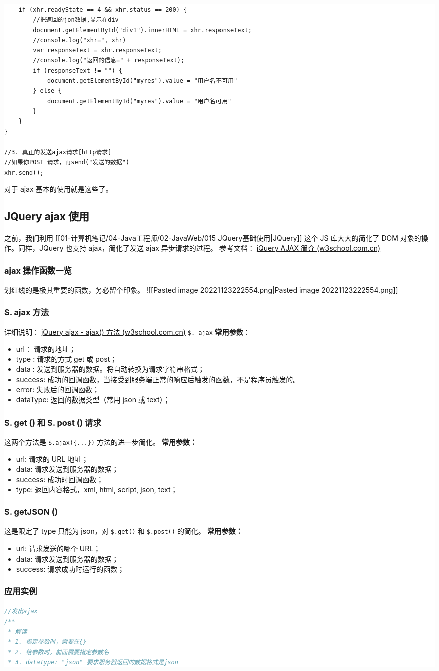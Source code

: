 ```JS
    if (xhr.readyState == 4 && xhr.status == 200) {  
        //把返回的jon数据,显示在div  
        document.getElementById("div1").innerHTML = xhr.responseText;  
        //console.log("xhr=", xhr)  
        var responseText = xhr.responseText;  
        //console.log("返回的信息=" + responseText);  
        if (responseText != "") {  
            document.getElementById("myres").value = "用户名不可用"  
        } else {  
            document.getElementById("myres").value = "用户名可用"  
        }  
    }  
}  
  
//3. 真正的发送ajax请求[http请求]  
//如果你POST 请求，再send("发送的数据")  
xhr.send();
```
对于 ajax 基本的使用就是这些了。
## JQuery ajax 使用 
之前，我们利用 [[01-计算机笔记/04-Java工程师/02-JavaWeb/015 JQuery基础使用\|JQuery]] 这个 JS 库大大的简化了 DOM 对象的操作。同样，JQuery 也支持 ajax，简化了发送 ajax 异步请求的过程。
参考文档：
	[jQuery AJAX 简介 (w3school.com.cn)](https://www.w3school.com.cn/jquery/jquery_ajax_intro.asp)
### ajax 操作函数一览
划红线的是极其重要的函数，务必留个印象。
![[Pasted image 20221123222554.png\|Pasted image 20221123222554.png]]
### $. ajax 方法
详细说明：
	[jQuery ajax - ajax() 方法 (w3school.com.cn)](https://www.w3school.com.cn/jquery/ajax_ajax.asp)
`$. ajax` **常用参数**：
 +  url： 请求的地址；
 +  type : 请求的方式 get 或 post；
 +  data : 发送到服务器的数据。将自动转换为请求字符串格式；
 +  success: 成功的回调函数，当接受到服务端正常的响应后触发的函数，不是程序员触发的。
 +  error: 失败后的回调函数；
 +  dataType: 返回的数据类型（常用 json 或 text）；
### $. get () 和 $. post () 请求
这两个方法是 `$.ajax({...})` 方法的进一步简化。
**常用参数：**
 + url: 请求的 URL 地址；
 + data: 请求发送到服务器的数据；
 + success: 成功时回调函数；
 + type: 返回内容格式，xml, html, script, json, text；
### $. getJSON ()
这是限定了 type 只能为 json，对 `$.get()` 和 `$.post()` 的简化。
**常用参数：**
 + url: 请求发送的哪个 URL；
 + data: 请求发送到服务器的数据；
 + success: 请求成功时运行的函数；
### 应用实例
```js
//发出ajax  
/**  
 * 解读  
 * 1. 指定参数时，需要在{}  
 * 2. 给参数时，前面需要指定参数名  
 * 3. dataType: "json" 要求服务器返回的数据格式是json  
```